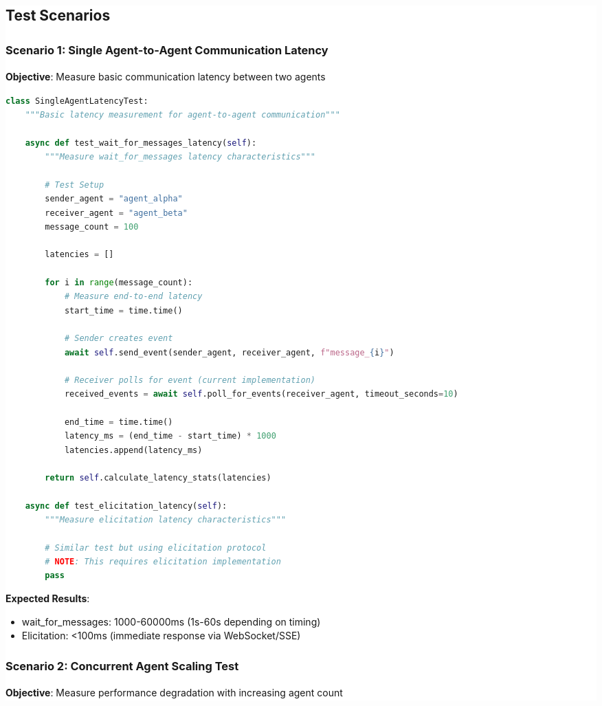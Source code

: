 ## Test Scenarios

### Scenario 1: Single Agent-to-Agent Communication Latency

**Objective**: Measure basic communication latency between two agents

```python
class SingleAgentLatencyTest:
    """Basic latency measurement for agent-to-agent communication"""
    
    async def test_wait_for_messages_latency(self):
        """Measure wait_for_messages latency characteristics"""
        
        # Test Setup
        sender_agent = "agent_alpha"
        receiver_agent = "agent_beta"
        message_count = 100
        
        latencies = []
        
        for i in range(message_count):
            # Measure end-to-end latency
            start_time = time.time()
            
            # Sender creates event
            await self.send_event(sender_agent, receiver_agent, f"message_{i}")
            
            # Receiver polls for event (current implementation)
            received_events = await self.poll_for_events(receiver_agent, timeout_seconds=10)
            
            end_time = time.time()
            latency_ms = (end_time - start_time) * 1000
            latencies.append(latency_ms)
        
        return self.calculate_latency_stats(latencies)
    
    async def test_elicitation_latency(self):
        """Measure elicitation latency characteristics"""
        
        # Similar test but using elicitation protocol
        # NOTE: This requires elicitation implementation
        pass
```

**Expected Results**:
- wait_for_messages: 1000-60000ms (1s-60s depending on timing)
- Elicitation: <100ms (immediate response via WebSocket/SSE)

### Scenario 2: Concurrent Agent Scaling Test

**Objective**: Measure performance degradation with increasing agent count
